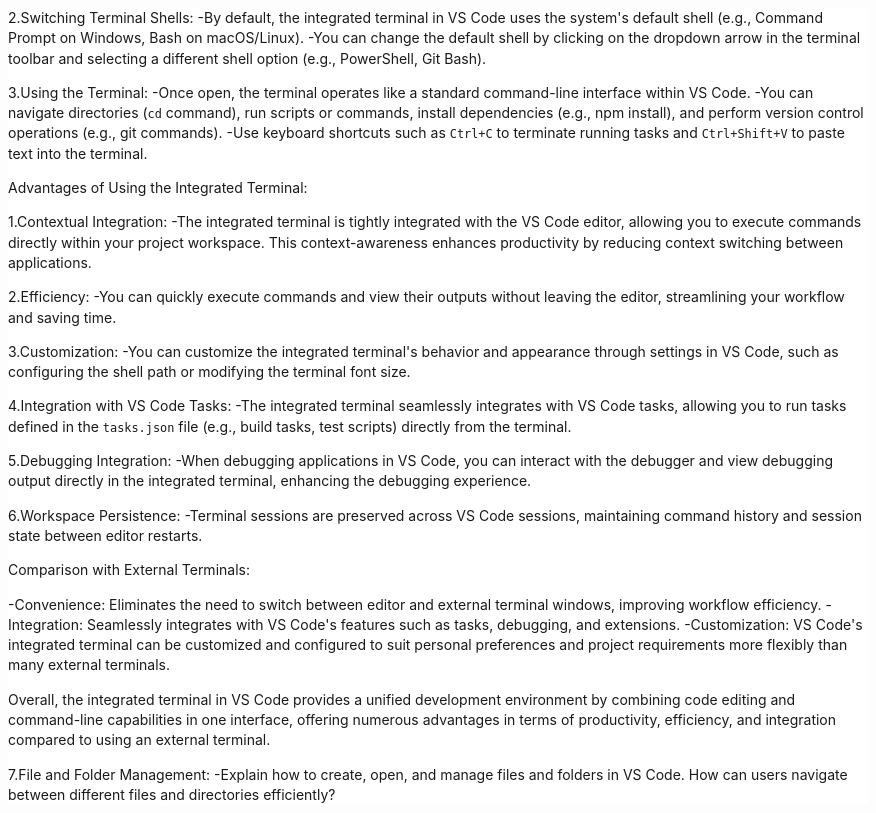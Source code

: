 2.Switching Terminal Shells:
   -By default, the integrated terminal in VS Code uses the system's default shell (e.g., Command Prompt on Windows, Bash on macOS/Linux).
   -You can change the default shell by clicking on the dropdown arrow in the terminal toolbar and selecting a different shell option (e.g., PowerShell, Git Bash).

3.Using the Terminal:
   -Once open, the terminal operates like a standard command-line interface within VS Code.
   -You can navigate directories (`cd` command), run scripts or commands, install dependencies (e.g., npm install), and perform version control operations (e.g., git commands).
   -Use keyboard shortcuts such as `Ctrl+C` to terminate running tasks and `Ctrl+Shift+V` to paste text into the terminal.

Advantages of Using the Integrated Terminal:

1.Contextual Integration:
   -The integrated terminal is tightly integrated with the VS Code editor, allowing you to execute commands directly within your project workspace. This context-awareness enhances productivity by reducing context switching between applications.

2.Efficiency:
   -You can quickly execute commands and view their outputs without leaving the editor, streamlining your workflow and saving time.

3.Customization:
   -You can customize the integrated terminal's behavior and appearance through settings in VS Code, such as configuring the shell path or modifying the terminal font size.

4.Integration with VS Code Tasks:
   -The integrated terminal seamlessly integrates with VS Code tasks, allowing you to run tasks defined in the `tasks.json` file (e.g., build tasks, test scripts) directly from the terminal.

5.Debugging Integration:
   -When debugging applications in VS Code, you can interact with the debugger and view debugging output directly in the integrated terminal, enhancing the debugging experience.

6.Workspace Persistence:
   -Terminal sessions are preserved across VS Code sessions, maintaining command history and session state between editor restarts.

Comparison with External Terminals:

-Convenience: Eliminates the need to switch between editor and external terminal windows, improving workflow efficiency.
-Integration: Seamlessly integrates with VS Code's features such as tasks, debugging, and extensions.
-Customization: VS Code's integrated terminal can be customized and configured to suit personal preferences and project requirements more flexibly than many external terminals.

Overall, the integrated terminal in VS Code provides a unified development environment by combining code editing and command-line capabilities in one interface, offering numerous advantages in terms of productivity, efficiency, and integration compared to using an external terminal.

7.File and Folder Management:
   -Explain how to create, open, and manage files and folders in VS Code. How can users navigate between different files and directories efficiently?
